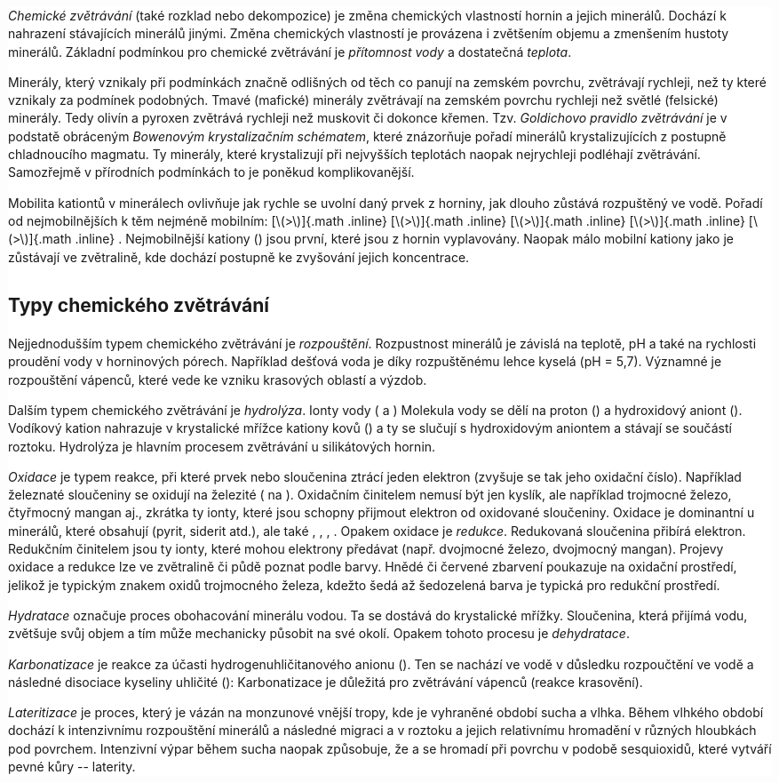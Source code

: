 *Chemické zvětrávání* (také rozklad nebo dekompozice) je změna chemických vlastností hornin a jejich minerálů. Dochází k nahrazení stávajících minerálů jinými. Změna chemických vlastností je provázena i zvětšením objemu a zmenšením hustoty minerálů. Základní podmínkou pro chemické zvětrávání je *přítomnost vody* a dostatečná *teplota*.

Minerály, který vznikaly při podmínkách značně odlišných od těch co panují na zemském povrchu, zvětrávají rychleji, než ty které vznikaly za podmínek podobných. Tmavé (mafické) minerály zvětrávají na zemském povrchu rychleji než světlé (felsické) minerály. Tedy olivín a pyroxen zvětrává rychleji než muskovit či dokonce křemen. Tzv. *Goldichovo pravidlo zvětrávání* je v podstatě obráceným *Bowenovým krystalizačním schématem*, které znázorňuje pořadí minerálů krystalizujících z postupně chladnoucího magmatu. Ty minerály, které krystalizují při nejvyšších teplotách naopak nejrychleji podléhají zvětrávání. Samozřejmě v přírodních podmínkách to je poněkud komplikovanější.

Mobilita kationtů v minerálech ovlivňuje jak rychle se uvolní daný prvek z horniny, jak dlouho zůstává rozpuštěný ve vodě. Pořadí od nejmobilnějších k těm nejméně mobilním: [\\(\>\\)]{.math .inline} [\\(\>\\)]{.math .inline} [\\(\>\\)]{.math .inline} [\\(\>\\)]{.math .inline} [\\(\>\\)]{.math .inline} . Nejmobilnější kationy () jsou první, které jsou z hornin vyplavovány. Naopak málo mobilní kationy jako je zůstávají ve zvětralině, kde dochází postupně ke zvyšování jejich koncentrace.


## Typy chemického zvětrávání

Nejjednodušším typem chemického zvětrávání je *rozpouštění*. Rozpustnost minerálů je závislá na teplotě, pH a také na rychlosti proudění vody v horninových pórech. Například dešťová voda je díky rozpuštěnému lehce kyselá (pH = 5,7). Významné je rozpouštění vápenců, které vede ke vzniku krasových oblastí a výzdob.

Dalším typem chemického zvětrávání je *hydrolýza*. Ionty vody ( a ) Molekula vody se dělí na proton () a hydroxidový aniont (). Vodíkový kation nahrazuje v krystalické mřížce kationy kovů () a ty se slučují s hydroxidovým aniontem a stávají se součástí roztoku. Hydrolýza je hlavním procesem zvětrávání u silikátových hornin.

*Oxidace* je typem reakce, při které prvek nebo sloučenina ztrácí jeden elektron (zvyšuje se tak jeho oxidační číslo). Například železnaté sloučeniny se oxidují na železité ( na ). Oxidačním činitelem nemusí být jen kyslík, ale například trojmocné železo, čtyřmocný mangan aj., zkrátka ty ionty, které jsou schopny přijmout elektron od oxidované sloučeniny. Oxidace je dominantní u minerálů, které obsahují (pyrit, siderit atd.), ale také , , , . Opakem oxidace je *redukce*. Redukovaná sloučenina přibírá elektron. Redukčním činitelem jsou ty ionty, které mohou elektrony předávat (např. dvojmocné železo, dvojmocný mangan). Projevy oxidace a redukce lze ve zvětralině či půdě poznat podle barvy. Hnědé či červené zbarvení poukazuje na oxidační prostředí, jelikož je typickým znakem oxidů trojmocného železa, kdežto šedá až šedozelená barva je typická pro redukční prostředí.

*Hydratace* označuje proces obohacování minerálu vodou. Ta se dostává do krystalické mřížky. Sloučenina, která přijímá vodu, zvětšuje svůj objem a tím může mechanicky působit na své okolí. Opakem tohoto procesu je *dehydratace*.

*Karbonatizace* je reakce za účasti hydrogenuhličitanového anionu (). Ten se nachází ve vodě v důsledku rozpoučtění ve vodě a následné disociace kyseliny uhličité (): Karbonatizace je důležitá pro zvětrávání vápenců (reakce krasovění).

*Lateritizace* je proces, který je vázán na monzunové vnější tropy, kde je vyhraněné období sucha a vlhka. Během vlhkého období dochází k intenzivnímu rozpouštění minerálů a následné migraci a v roztoku a jejich relativnímu hromadění v různých hloubkách pod povrchem. Intenzivní výpar během sucha naopak způsobuje, že a se hromadí při povrchu v podobě sesquioxidů, které vytváří pevné kůry -- laterity.
